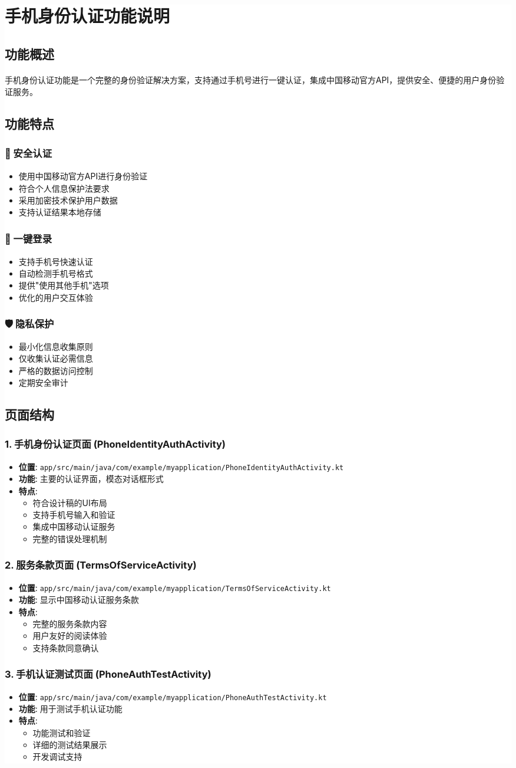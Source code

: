 # 手机身份认证功能说明

## 功能概述
手机身份认证功能是一个完整的身份验证解决方案，支持通过手机号进行一键认证，集成中国移动官方API，提供安全、便捷的用户身份验证服务。

## 功能特点

### 🔐 安全认证
- 使用中国移动官方API进行身份验证
- 符合个人信息保护法要求
- 采用加密技术保护用户数据
- 支持认证结果本地存储

### 📱 一键登录
- 支持手机号快速认证
- 自动检测手机号格式
- 提供"使用其他手机"选项
- 优化的用户交互体验

### 🛡️ 隐私保护
- 最小化信息收集原则
- 仅收集认证必需信息
- 严格的数据访问控制
- 定期安全审计

## 页面结构

### 1. 手机身份认证页面 (PhoneIdentityAuthActivity)
- **位置**: `app/src/main/java/com/example/myapplication/PhoneIdentityAuthActivity.kt`
- **功能**: 主要的认证界面，模态对话框形式
- **特点**:
  - 符合设计稿的UI布局
  - 支持手机号输入和验证
  - 集成中国移动认证服务
  - 完整的错误处理机制

### 2. 服务条款页面 (TermsOfServiceActivity)
- **位置**: `app/src/main/java/com/example/myapplication/TermsOfServiceActivity.kt`
- **功能**: 显示中国移动认证服务条款
- **特点**:
  - 完整的服务条款内容
  - 用户友好的阅读体验
  - 支持条款同意确认

### 3. 手机认证测试页面 (PhoneAuthTestActivity)
- **位置**: `app/src/main/java/com/example/myapplication/PhoneAuthTestActivity.kt`
- **功能**: 用于测试手机认证功能
- **特点**:
  - 功能测试和验证
  - 详细的测试结果展示
  - 开发调试支持
